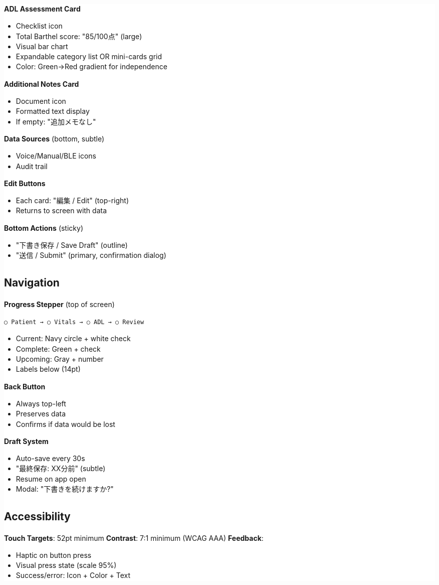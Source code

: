 **ADL Assessment Card**
- Checklist icon
- Total Barthel score: "85/100点" (large)
- Visual bar chart
- Expandable category list OR mini-cards grid
- Color: Green→Red gradient for independence

**Additional Notes Card**
- Document icon
- Formatted text display
- If empty: "追加メモなし"

**Data Sources** (bottom, subtle)
- Voice/Manual/BLE icons
- Audit trail

**Edit Buttons**
- Each card: "編集 / Edit" (top-right)
- Returns to screen with data

**Bottom Actions** (sticky)
- "下書き保存 / Save Draft" (outline)
- "送信 / Submit" (primary, confirmation dialog)

## Navigation

**Progress Stepper** (top of screen)
```
○ Patient → ○ Vitals → ○ ADL → ○ Review
```
- Current: Navy circle + white check
- Complete: Green + check
- Upcoming: Gray + number
- Labels below (14pt)

**Back Button**
- Always top-left
- Preserves data
- Confirms if data would be lost

**Draft System**
- Auto-save every 30s
- "最終保存: XX分前" (subtle)
- Resume on app open
- Modal: "下書きを続けますか?"

## Accessibility

**Touch Targets**: 52pt minimum
**Contrast**: 7:1 minimum (WCAG AAA)
**Feedback**:
- Haptic on button press
- Visual press state (scale 95%)
- Success/error: Icon + Color + Text
